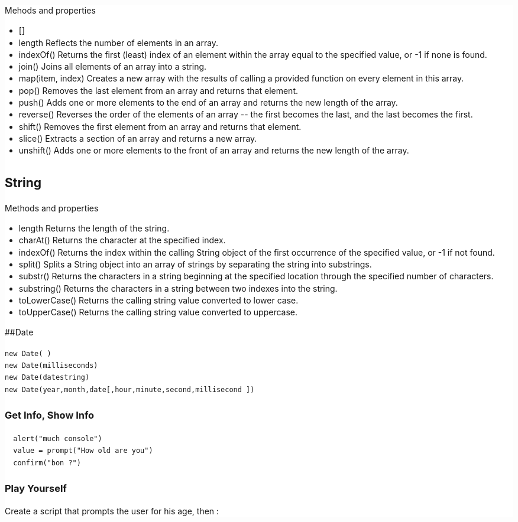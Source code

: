 Mehods and properties

  * []
  * length  Reflects the number of elements in an array.
  * indexOf() Returns the first (least) index of an element within the array equal to the specified value, or -1 if none is found.
  * join()  Joins all elements of an array into a string.
  * map(item, index) Creates a new array with the results of calling a provided function on every element in this array.
  * pop() Removes the last element from an array and returns that element.
  * push()  Adds one or more elements to the end of an array and returns the new length of the array.
  * reverse() Reverses the order of the elements of an array -- the first becomes the last, and the last becomes the first.
  * shift() Removes the first element from an array and returns that element.
  * slice() Extracts a section of an array and returns a new array.
  * unshift() Adds one or more elements to the front of an array and returns the new length of the array.

## String

Methods and properties

  * length  Returns the length of the string.
  * charAt()  Returns the character at the specified index.
  * indexOf() Returns the index within the calling String object of the first occurrence of the specified value, or -1 if not found.
  * split() Splits a String object into an array of strings by separating the string into substrings.
  * substr()  Returns the characters in a string beginning at the specified location through the specified number of characters.
  * substring() Returns the characters in a string between two indexes into the string.
  * toLowerCase() Returns the calling string value converted to lower case.
  * toUpperCase() Returns the calling string value converted to uppercase.

##Date 

```
new Date( )
new Date(milliseconds)
new Date(datestring)
new Date(year,month,date[,hour,minute,second,millisecond ])
``` 


### Get Info, Show Info

```
  alert("much console")
  value = prompt("How old are you")
  confirm("bon ?")
```

### Play Yourself

Create a script that prompts the user for his age, then :
